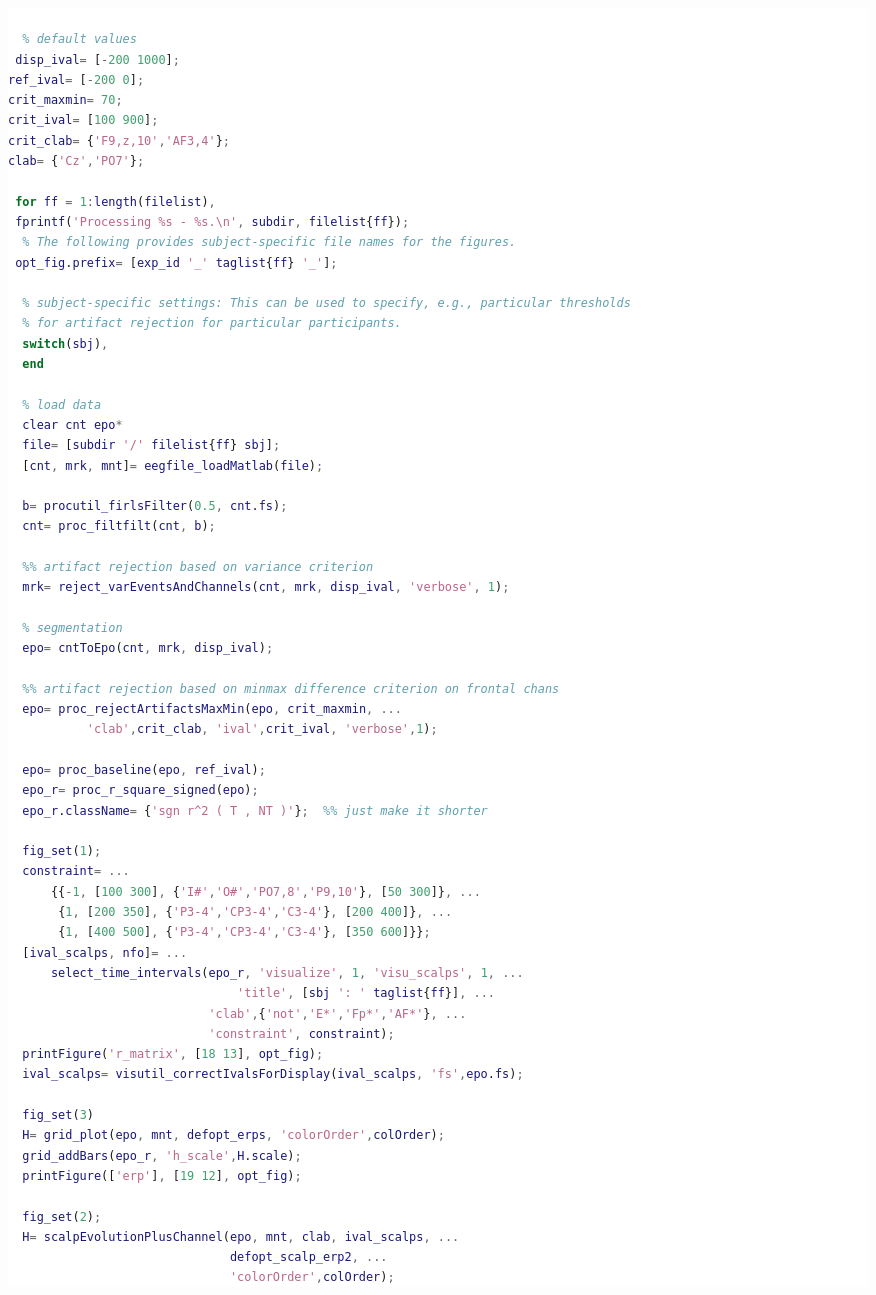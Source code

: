 ```matlab

  % default values
 disp_ival= [-200 1000];
ref_ival= [-200 0];
crit_maxmin= 70;
crit_ival= [100 900];
crit_clab= {'F9,z,10','AF3,4'};
clab= {'Cz','PO7'};

 for ff = 1:length(filelist),
 fprintf('Processing %s - %s.\n', subdir, filelist{ff});
  % The following provides subject-specific file names for the figures.
 opt_fig.prefix= [exp_id '_' taglist{ff} '_'];

  % subject-specific settings: This can be used to specify, e.g., particular thresholds
  % for artifact rejection for particular participants.
  switch(sbj),
  end

  % load data
  clear cnt epo*
  file= [subdir '/' filelist{ff} sbj];
  [cnt, mrk, mnt]= eegfile_loadMatlab(file);

  b= procutil_firlsFilter(0.5, cnt.fs);
  cnt= proc_filtfilt(cnt, b);

  %% artifact rejection based on variance criterion
  mrk= reject_varEventsAndChannels(cnt, mrk, disp_ival, 'verbose', 1);

  % segmentation
  epo= cntToEpo(cnt, mrk, disp_ival);

  %% artifact rejection based on minmax difference criterion on frontal chans
  epo= proc_rejectArtifactsMaxMin(epo, crit_maxmin, ...
           'clab',crit_clab, 'ival',crit_ival, 'verbose',1);

  epo= proc_baseline(epo, ref_ival);
  epo_r= proc_r_square_signed(epo);
  epo_r.className= {'sgn r^2 ( T , NT )'};  %% just make it shorter

  fig_set(1);
  constraint= ...
      {{-1, [100 300], {'I#','O#','PO7,8','P9,10'}, [50 300]}, ...
       {1, [200 350], {'P3-4','CP3-4','C3-4'}, [200 400]}, ...
       {1, [400 500], {'P3-4','CP3-4','C3-4'}, [350 600]}};
  [ival_scalps, nfo]= ...
      select_time_intervals(epo_r, 'visualize', 1, 'visu_scalps', 1, ...
	                            'title', [sbj ': ' taglist{ff}], ...
                            'clab',{'not','E*','Fp*','AF*'}, ...
                            'constraint', constraint);
  printFigure('r_matrix', [18 13], opt_fig);
  ival_scalps= visutil_correctIvalsForDisplay(ival_scalps, 'fs',epo.fs);

  fig_set(3)
  H= grid_plot(epo, mnt, defopt_erps, 'colorOrder',colOrder);
  grid_addBars(epo_r, 'h_scale',H.scale);
  printFigure(['erp'], [19 12], opt_fig);

  fig_set(2);
  H= scalpEvolutionPlusChannel(epo, mnt, clab, ival_scalps, ...
                               defopt_scalp_erp2, ...
                               'colorOrder',colOrder);
```